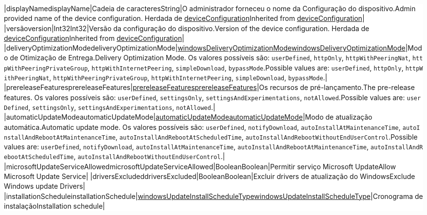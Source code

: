 |<span data-ttu-id="af3fc-148">displayName</span><span class="sxs-lookup"><span data-stu-id="af3fc-148">displayName</span></span>|<span data-ttu-id="af3fc-149">Cadeia de caracteres</span><span class="sxs-lookup"><span data-stu-id="af3fc-149">String</span></span>|<span data-ttu-id="af3fc-150">O administrador forneceu o nome da Configuração do dispositivo.</span><span class="sxs-lookup"><span data-stu-id="af3fc-150">Admin provided name of the device configuration.</span></span> <span data-ttu-id="af3fc-151">Herdada de [deviceConfiguration](../resources/intune-deviceconfig-deviceconfiguration.md)</span><span class="sxs-lookup"><span data-stu-id="af3fc-151">Inherited from [deviceConfiguration](../resources/intune-deviceconfig-deviceconfiguration.md)</span></span>|
|<span data-ttu-id="af3fc-152">versão</span><span class="sxs-lookup"><span data-stu-id="af3fc-152">version</span></span>|<span data-ttu-id="af3fc-153">Int32</span><span class="sxs-lookup"><span data-stu-id="af3fc-153">Int32</span></span>|<span data-ttu-id="af3fc-154">Versão da configuração do dispositivo.</span><span class="sxs-lookup"><span data-stu-id="af3fc-154">Version of the device configuration.</span></span> <span data-ttu-id="af3fc-155">Herdada de [deviceConfiguration](../resources/intune-deviceconfig-deviceconfiguration.md)</span><span class="sxs-lookup"><span data-stu-id="af3fc-155">Inherited from [deviceConfiguration](../resources/intune-deviceconfig-deviceconfiguration.md)</span></span>|
|<span data-ttu-id="af3fc-156">deliveryOptimizationMode</span><span class="sxs-lookup"><span data-stu-id="af3fc-156">deliveryOptimizationMode</span></span>|[<span data-ttu-id="af3fc-157">windowsDeliveryOptimizationMode</span><span class="sxs-lookup"><span data-stu-id="af3fc-157">windowsDeliveryOptimizationMode</span></span>](../resources/intune-deviceconfig-windowsdeliveryoptimizationmode.md)|<span data-ttu-id="af3fc-158">Modo de Otimização de Entrega.</span><span class="sxs-lookup"><span data-stu-id="af3fc-158">Delivery Optimization Mode.</span></span> <span data-ttu-id="af3fc-159">Os valores possíveis são: `userDefined`, `httpOnly`, `httpWithPeeringNat`, `httpWithPeeringPrivateGroup`, `httpWithInternetPeering`, `simpleDownload`, `bypassMode`.</span><span class="sxs-lookup"><span data-stu-id="af3fc-159">Possible values are: `userDefined`, `httpOnly`, `httpWithPeeringNat`, `httpWithPeeringPrivateGroup`, `httpWithInternetPeering`, `simpleDownload`, `bypassMode`.</span></span>|
|<span data-ttu-id="af3fc-160">prereleaseFeatures</span><span class="sxs-lookup"><span data-stu-id="af3fc-160">prereleaseFeatures</span></span>|[<span data-ttu-id="af3fc-161">prereleaseFeatures</span><span class="sxs-lookup"><span data-stu-id="af3fc-161">prereleaseFeatures</span></span>](../resources/intune-deviceconfig-prereleasefeatures.md)|<span data-ttu-id="af3fc-162">Os recursos de pré-lançamento.</span><span class="sxs-lookup"><span data-stu-id="af3fc-162">The pre-release features.</span></span> <span data-ttu-id="af3fc-163">Os valores possíveis são: `userDefined`, `settingsOnly`, `settingsAndExperimentations`, `notAllowed`.</span><span class="sxs-lookup"><span data-stu-id="af3fc-163">Possible values are: `userDefined`, `settingsOnly`, `settingsAndExperimentations`, `notAllowed`.</span></span>|
|<span data-ttu-id="af3fc-164">automaticUpdateMode</span><span class="sxs-lookup"><span data-stu-id="af3fc-164">automaticUpdateMode</span></span>|[<span data-ttu-id="af3fc-165">automaticUpdateMode</span><span class="sxs-lookup"><span data-stu-id="af3fc-165">automaticUpdateMode</span></span>](../resources/intune-deviceconfig-automaticupdatemode.md)|<span data-ttu-id="af3fc-166">Modo de atualização automática.</span><span class="sxs-lookup"><span data-stu-id="af3fc-166">Automatic update mode.</span></span> <span data-ttu-id="af3fc-167">Os valores possíveis são: `userDefined`, `notifyDownload`, `autoInstallAtMaintenanceTime`, `autoInstallAndRebootAtMaintenanceTime`, `autoInstallAndRebootAtScheduledTime`, `autoInstallAndRebootWithoutEndUserControl`.</span><span class="sxs-lookup"><span data-stu-id="af3fc-167">Possible values are: `userDefined`, `notifyDownload`, `autoInstallAtMaintenanceTime`, `autoInstallAndRebootAtMaintenanceTime`, `autoInstallAndRebootAtScheduledTime`, `autoInstallAndRebootWithoutEndUserControl`.</span></span>|
|<span data-ttu-id="af3fc-168">microsoftUpdateServiceAllowed</span><span class="sxs-lookup"><span data-stu-id="af3fc-168">microsoftUpdateServiceAllowed</span></span>|<span data-ttu-id="af3fc-169">Boolean</span><span class="sxs-lookup"><span data-stu-id="af3fc-169">Boolean</span></span>|<span data-ttu-id="af3fc-170">Permitir serviço Microsoft Update</span><span class="sxs-lookup"><span data-stu-id="af3fc-170">Allow Microsoft Update Service</span></span>|
|<span data-ttu-id="af3fc-171">driversExcluded</span><span class="sxs-lookup"><span data-stu-id="af3fc-171">driversExcluded</span></span>|<span data-ttu-id="af3fc-172">Boolean</span><span class="sxs-lookup"><span data-stu-id="af3fc-172">Boolean</span></span>|<span data-ttu-id="af3fc-173">Excluir drivers de atualização do Windows</span><span class="sxs-lookup"><span data-stu-id="af3fc-173">Exclude Windows update Drivers</span></span>|
|<span data-ttu-id="af3fc-174">installationSchedule</span><span class="sxs-lookup"><span data-stu-id="af3fc-174">installationSchedule</span></span>|[<span data-ttu-id="af3fc-175">windowsUpdateInstallScheduleType</span><span class="sxs-lookup"><span data-stu-id="af3fc-175">windowsUpdateInstallScheduleType</span></span>](../resources/intune-deviceconfig-windowsupdateinstallscheduletype.md)|<span data-ttu-id="af3fc-176">Cronograma de instalação</span><span class="sxs-lookup"><span data-stu-id="af3fc-176">Installation schedule</span></span>|